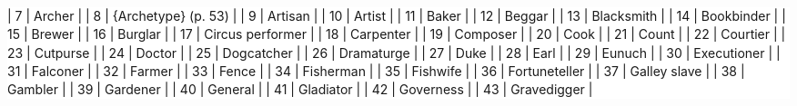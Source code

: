 | 7 | Archer	|
| 8 | {Archetype} (p. 53)	|
| 9 | Artisan	|
| 10 | Artist	|
| 11 | Baker	|
| 12 | Beggar	|
| 13 | Blacksmith	|
| 14 | Bookbinder	|
| 15 | Brewer	|
| 16 | Burglar	|
| 17 | Circus performer |
| 18 | Carpenter	|
| 19 | Composer	|
| 20 | Cook	|
| 21 | Count	|
| 22 | Courtier	|
| 23 | Cutpurse	|
| 24 | Doctor	|
| 25 | Dogcatcher	|
| 26 | Dramaturge	|
| 27 | Duke	|
| 28 | Earl	|
| 29 | Eunuch	|
| 30 | Executioner	|
| 31 | Falconer	|
| 32 | Farmer	|
| 33 | Fence	|
| 34 | Fisherman	|
| 35 | Fishwife	|
| 36 | Fortuneteller	|
| 37 | Galley slave	|
| 38 | Gambler	|
| 39 | Gardener	|
| 40 | General	|
| 41 | Gladiator	|
| 42 | Governess	|
| 43 | Gravedigger	|